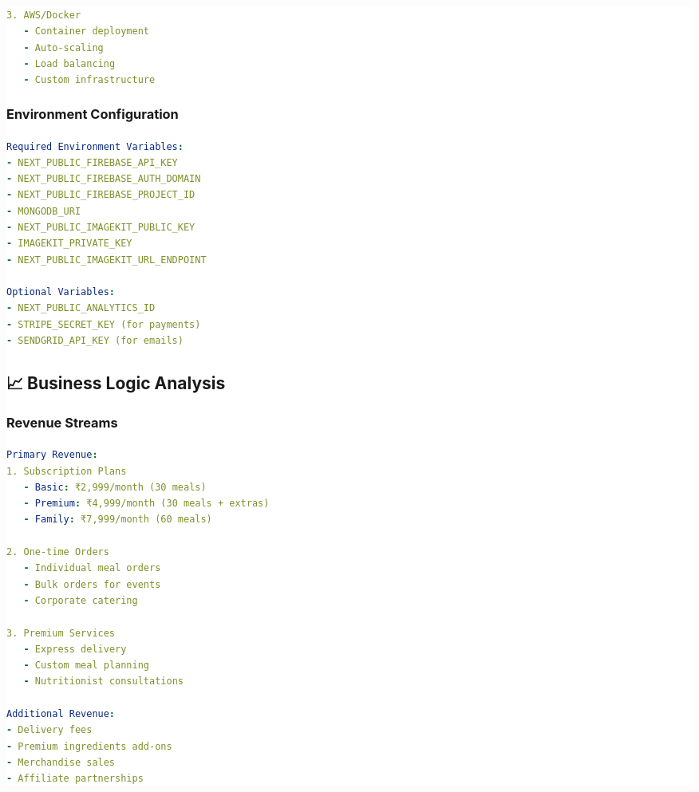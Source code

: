 ```yaml
3. AWS/Docker
   - Container deployment
   - Auto-scaling
   - Load balancing
   - Custom infrastructure
```

### Environment Configuration
```yaml
Required Environment Variables:
- NEXT_PUBLIC_FIREBASE_API_KEY
- NEXT_PUBLIC_FIREBASE_AUTH_DOMAIN
- NEXT_PUBLIC_FIREBASE_PROJECT_ID
- MONGODB_URI
- NEXT_PUBLIC_IMAGEKIT_PUBLIC_KEY
- IMAGEKIT_PRIVATE_KEY
- NEXT_PUBLIC_IMAGEKIT_URL_ENDPOINT

Optional Variables:
- NEXT_PUBLIC_ANALYTICS_ID
- STRIPE_SECRET_KEY (for payments)
- SENDGRID_API_KEY (for emails)
```

## 📈 Business Logic Analysis

### Revenue Streams
```yaml
Primary Revenue:
1. Subscription Plans
   - Basic: ₹2,999/month (30 meals)
   - Premium: ₹4,999/month (30 meals + extras)
   - Family: ₹7,999/month (60 meals)

2. One-time Orders
   - Individual meal orders
   - Bulk orders for events
   - Corporate catering

3. Premium Services
   - Express delivery
   - Custom meal planning
   - Nutritionist consultations

Additional Revenue:
- Delivery fees
- Premium ingredients add-ons
- Merchandise sales
- Affiliate partnerships
```
